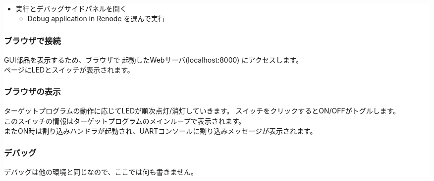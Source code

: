 - 実行とデバッグサイドパネルを開く
    - Debug application in Renode を選んで実行

### ブラウザで接続
GUI部品を表示するため、ブラウザで 起動したWebサーバ(localhost:8000) にアクセスします。  
ページにLEDとスイッチが表示されます。

### ブラウザの表示
ターゲットプログラムの動作に応じてLEDが順次点灯/消灯していきます。
スイッチをクリックするとON/OFFがトグルします。  
このスイッチの情報はターゲットプログラムのメインループで表示されます。  
またON時は割り込みハンドラが起動され、UARTコンソールに割り込みメッセージが表示されます。  

### デバッグ
デバッグは他の環境と同じなので、ここでは何も書きません。  


